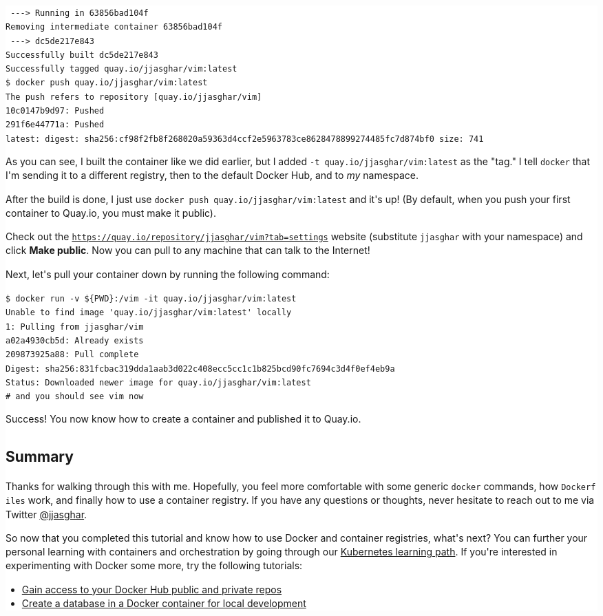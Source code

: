 ```
 ---> Running in 63856bad104f
Removing intermediate container 63856bad104f
 ---> dc5de217e843
Successfully built dc5de217e843
Successfully tagged quay.io/jjasghar/vim:latest
$ docker push quay.io/jjasghar/vim:latest
The push refers to repository [quay.io/jjasghar/vim]
10c0147b9d97: Pushed
291f6e44771a: Pushed
latest: digest: sha256:cf98f2fb8f268020a59363d4ccf2e5963783ce8628478899274485fc7d874bf0 size: 741
```

As you can see, I built the container like we did earlier, but I added `-t quay.io/jjasghar/vim:latest` as the "tag." I tell `docker` that I'm sending it to a different registry, then to the default Docker Hub, and to _my_ namespace.

After the build is done, I just use `docker push quay.io/jjasghar/vim:latest` and it's up! (By default, when you push your first container to Quay.io, you must make it public).

Check out the <a href="https://quay.io/repository/jjasghar/vim?tab=settings" target="_blank" rel="noopener noreferrer nofollow">`https://quay.io/repository/jjasghar/vim?tab=settings`</a> website (substitute `jjasghar` with your namespace) and click __Make public__. Now you can pull to any machine that can talk to the Internet!

Next, let's pull your container down by running the following command:

```
$ docker run -v ${PWD}:/vim -it quay.io/jjasghar/vim:latest
Unable to find image 'quay.io/jjasghar/vim:latest' locally
1: Pulling from jjasghar/vim
a02a4930cb5d: Already exists
209873925a88: Pull complete
Digest: sha256:831fcbac319dda1aab3d022c408ecc5cc1c1b825bcd90fc7694c3d4f0ef4eb9a
Status: Downloaded newer image for quay.io/jjasghar/vim:latest
# and you should see vim now
```

Success! You now know how to create a container and published it to Quay.io.

## Summary

Thanks for walking through this with me. Hopefully, you feel more comfortable with some generic `docker` commands, how `Dockerfiles` work, and finally how to use a container registry. If you have any questions or thoughts, never hesitate to reach out to me via Twitter <a href="https://twitter.com/jjasghar/" target="_blank" rel="noopener noreferrer nofollow">@jjasghar</a>.

So now that you completed this tutorial and know how to use Docker and container registries, what's next? You can further your personal learning with containers and orchestration by going through our [Kubernetes learning path](/series/kubernetes-learning-path). If you're interested in experimenting with Docker some more, try the following tutorials:

* [Gain access to your Docker Hub public and private repos](/tutorials/accessing-dockerhub-repos-in-iks/)
* [Create a database in a Docker container for local development](/tutorials/docker-dev-db/)